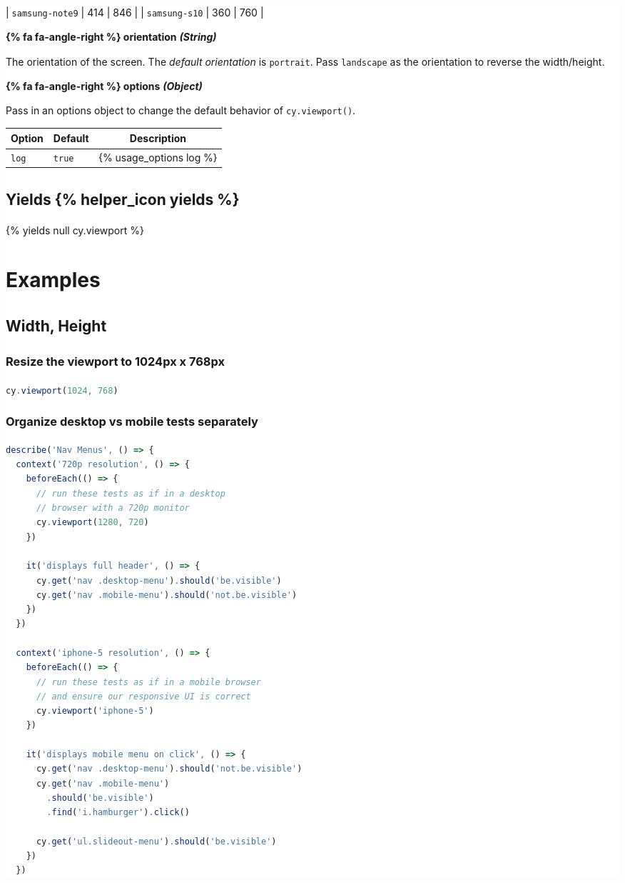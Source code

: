 | `samsung-note9` | 414 | 846    |
| `samsung-s10` | 360   | 760    |

**{% fa fa-angle-right %} orientation** ***(String)***

The orientation of the screen. The *default orientation* is `portrait`. Pass `landscape` as the orientation to reverse the width/height.

**{% fa fa-angle-right %} options** ***(Object)***

Pass in an options object to change the default behavior of `cy.viewport()`.

Option | Default | Description
--- | --- | ---
`log` | `true` | {% usage_options log %}

## Yields {% helper_icon yields %}

{% yields null cy.viewport %}

# Examples

## Width, Height

### Resize the viewport to 1024px x 768px

```javascript
cy.viewport(1024, 768)
```

### Organize desktop vs mobile tests separately

```javascript
describe('Nav Menus', () => {
  context('720p resolution', () => {
    beforeEach(() => {
      // run these tests as if in a desktop
      // browser with a 720p monitor
      cy.viewport(1280, 720)
    })

    it('displays full header', () => {
      cy.get('nav .desktop-menu').should('be.visible')
      cy.get('nav .mobile-menu').should('not.be.visible')
    })
  })

  context('iphone-5 resolution', () => {
    beforeEach(() => {
      // run these tests as if in a mobile browser
      // and ensure our responsive UI is correct
      cy.viewport('iphone-5')
    })

    it('displays mobile menu on click', () => {
      cy.get('nav .desktop-menu').should('not.be.visible')
      cy.get('nav .mobile-menu')
        .should('be.visible')
        .find('i.hamburger').click()

      cy.get('ul.slideout-menu').should('be.visible')
    })
  })
```